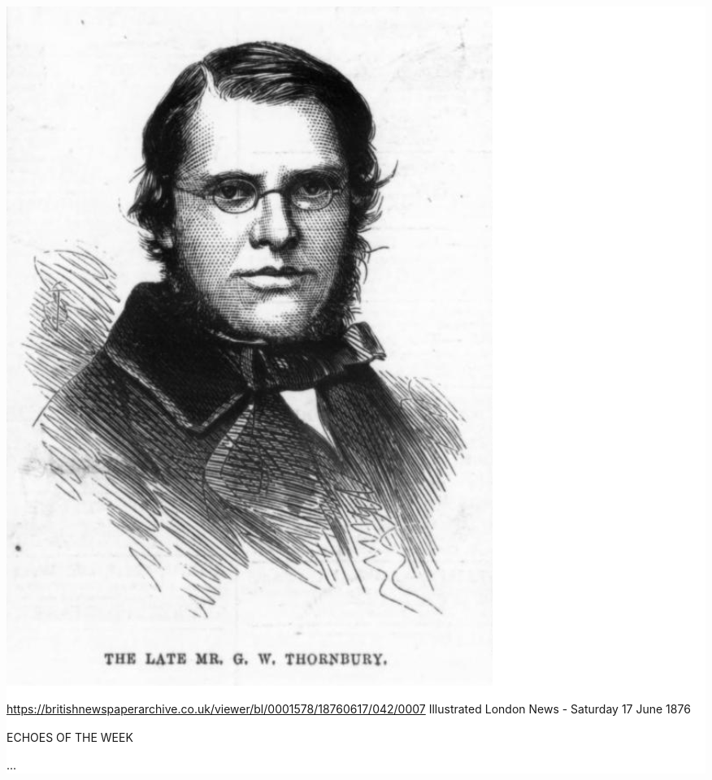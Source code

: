 ![Walter Thornbury — portrait](images/walter_thornbury.png)

https://britishnewspaperarchive.co.uk/viewer/bl/0001578/18760617/042/0007
Illustrated London News - Saturday 17 June 1876

ECHOES OF THE WEEK

...
